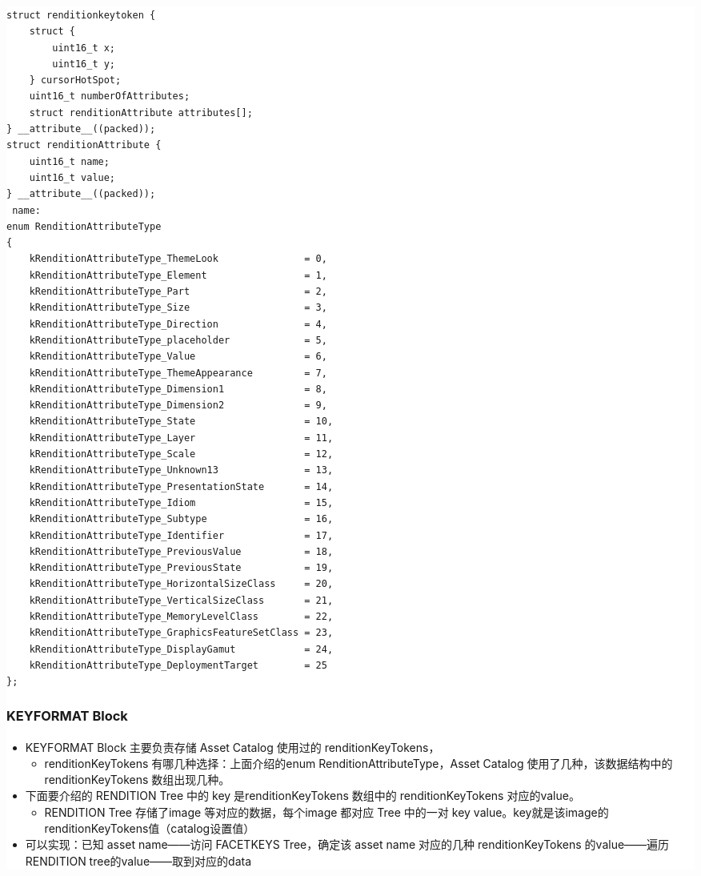 ```  
struct renditionkeytoken {
    struct {
		uint16_t x;
        uint16_t y;
    } cursorHotSpot;
	uint16_t numberOfAttributes;
    struct renditionAttribute attributes[];
} __attribute__((packed));  
struct renditionAttribute {
	uint16_t name;
	uint16_t value;
} __attribute__((packed));
 name:
enum RenditionAttributeType
{
	kRenditionAttributeType_ThemeLook 				= 0,
	kRenditionAttributeType_Element					= 1,
	kRenditionAttributeType_Part					= 2,
	kRenditionAttributeType_Size					= 3,
	kRenditionAttributeType_Direction				= 4,
	kRenditionAttributeType_placeholder				= 5,
	kRenditionAttributeType_Value					= 6,
	kRenditionAttributeType_ThemeAppearance			= 7,
	kRenditionAttributeType_Dimension1				= 8,
	kRenditionAttributeType_Dimension2				= 9,
	kRenditionAttributeType_State					= 10,
	kRenditionAttributeType_Layer					= 11,
	kRenditionAttributeType_Scale					= 12,
	kRenditionAttributeType_Unknown13				= 13,
	kRenditionAttributeType_PresentationState		= 14,
	kRenditionAttributeType_Idiom					= 15,
	kRenditionAttributeType_Subtype					= 16,
	kRenditionAttributeType_Identifier				= 17,
	kRenditionAttributeType_PreviousValue			= 18,
	kRenditionAttributeType_PreviousState			= 19,
	kRenditionAttributeType_HorizontalSizeClass		= 20,
	kRenditionAttributeType_VerticalSizeClass		= 21,
	kRenditionAttributeType_MemoryLevelClass		= 22,
	kRenditionAttributeType_GraphicsFeatureSetClass = 23,
	kRenditionAttributeType_DisplayGamut			= 24,
	kRenditionAttributeType_DeploymentTarget		= 25
};
```  
### KEYFORMAT Block
+ KEYFORMAT Block 主要负责存储 Asset Catalog 使用过的 renditionKeyTokens，
	+ renditionKeyTokens 有哪几种选择：上面介绍的enum RenditionAttributeType，Asset Catalog 使用了几种，该数据结构中的renditionKeyTokens 数组出现几种。
+ 下面要介绍的 RENDITION Tree 中的 key 是renditionKeyTokens 数组中的 renditionKeyTokens 对应的value。
	+ RENDITION Tree 存储了image 等对应的数据，每个image 都对应 Tree 中的一对 key value。key就是该image的renditionKeyTokens值（catalog设置值）
+ 可以实现：已知 asset name——访问 FACETKEYS Tree，确定该 asset name 对应的几种 renditionKeyTokens 的value——遍历RENDITION tree的value——取到对应的data
